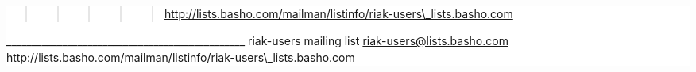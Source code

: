 >>>>> http://lists.basho.com/mailman/listinfo/riak-users\_lists.basho.com
>>>>>
>>>>>
>>>>>
>>>>
>>>
>>
>>
>
>
\_\_\_\_\_\_\_\_\_\_\_\_\_\_\_\_\_\_\_\_\_\_\_\_\_\_\_\_\_\_\_\_\_\_\_\_\_\_\_\_\_\_\_\_\_\_\_
riak-users mailing list
riak-users@lists.basho.com
http://lists.basho.com/mailman/listinfo/riak-users\_lists.basho.com

